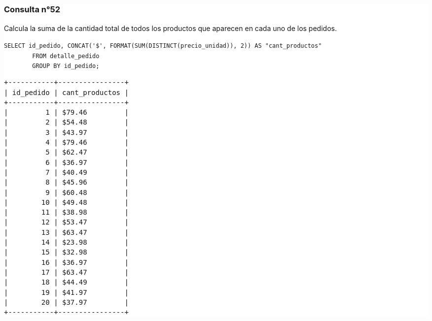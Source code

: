 
### Consulta n°52

Calcula la suma de la cantidad total de todos los productos que aparecen en cada uno de los pedidos.

~~~mysql
SELECT id_pedido, CONCAT('$', FORMAT(SUM(DISTINCT(precio_unidad)), 2)) AS "cant_productos"
        FROM detalle_pedido
        GROUP BY id_pedido;
~~~

<pre>+-----------+----------------+
| id_pedido | cant_productos |
+-----------+----------------+
|         1 | $79.46         |
|         2 | $54.48         |
|         3 | $43.97         |
|         4 | $79.46         |
|         5 | $62.47         |
|         6 | $36.97         |
|         7 | $40.49         |
|         8 | $45.96         |
|         9 | $60.48         |
|        10 | $49.48         |
|        11 | $38.98         |
|        12 | $53.47         |
|        13 | $63.47         |
|        14 | $23.98         |
|        15 | $32.98         |
|        16 | $36.97         |
|        17 | $63.47         |
|        18 | $44.49         |
|        19 | $41.97         |
|        20 | $37.97         |
+-----------+----------------+
</pre>
